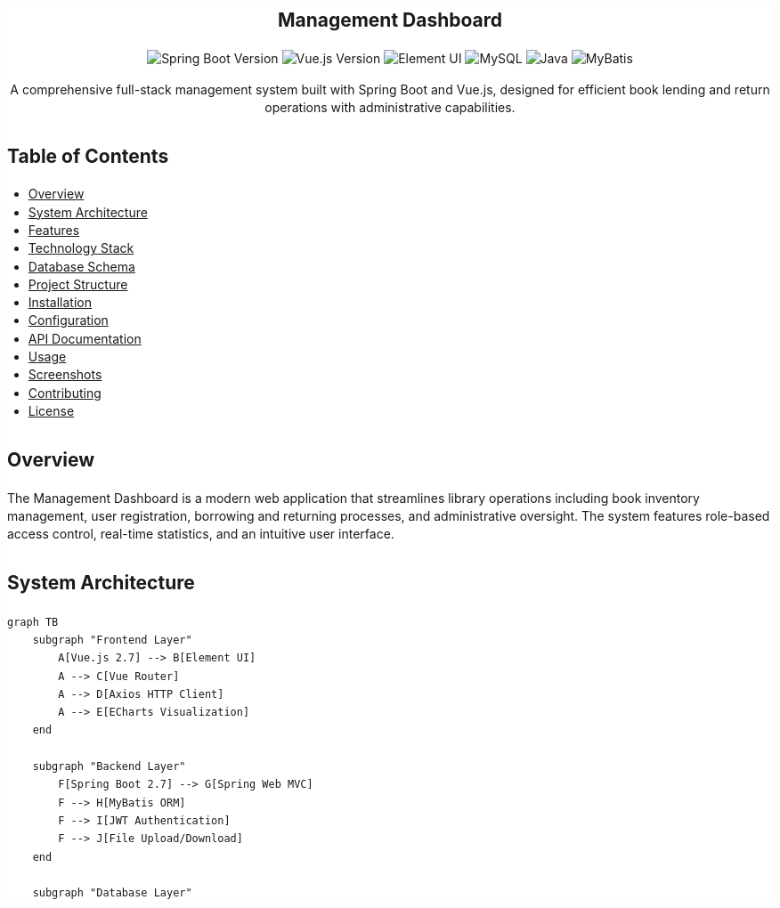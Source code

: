 <h2 align="center">
  Management Dashboard <br/>
</h2>


<p align="center">
  <img src="https://img.shields.io/badge/Spring_Boot-2.7.3-green?logo=spring" alt="Spring Boot Version">
  <img src="https://img.shields.io/badge/Vue.js-2.7.14-green?logo=vue.js" alt="Vue.js Version">
  <img src="https://img.shields.io/badge/Element_UI-2.15.12-blue?logo=element" alt="Element UI">
  <img src="https://img.shields.io/badge/MySQL-8.0-orange?logo=mysql" alt="MySQL">
  <img src="https://img.shields.io/badge/Java-8+-red?logo=java" alt="Java">
  <img src="https://img.shields.io/badge/MyBatis-2.2.2-blue?logo=mybatis" alt="MyBatis">
</p>
<p align="center">
  A comprehensive full-stack management system built with Spring Boot and Vue.js, designed for efficient book lending and return operations with administrative capabilities.
</p>


## Table of Contents

- [Overview](#overview)
- [System Architecture](#system-architecture)
- [Features](#features)
- [Technology Stack](#technology-stack)
- [Database Schema](#database-schema)
- [Project Structure](#project-structure)
- [Installation](#installation)
- [Configuration](#configuration)
- [API Documentation](#api-documentation)
- [Usage](#usage)
- [Screenshots](#screenshots)
- [Contributing](#contributing)
- [License](#license)

## Overview

The Management Dashboard is a modern web application that streamlines library operations including book inventory management, user registration, borrowing and returning processes, and administrative oversight. The system features role-based access control, real-time statistics, and an intuitive user interface.

## System Architecture

```mermaid
graph TB
    subgraph "Frontend Layer"
        A[Vue.js 2.7] --> B[Element UI]
        A --> C[Vue Router]
        A --> D[Axios HTTP Client]
        A --> E[ECharts Visualization]
    end
    
    subgraph "Backend Layer"
        F[Spring Boot 2.7] --> G[Spring Web MVC]
        F --> H[MyBatis ORM]
        F --> I[JWT Authentication]
        F --> J[File Upload/Download]
    end
    
    subgraph "Database Layer"
```